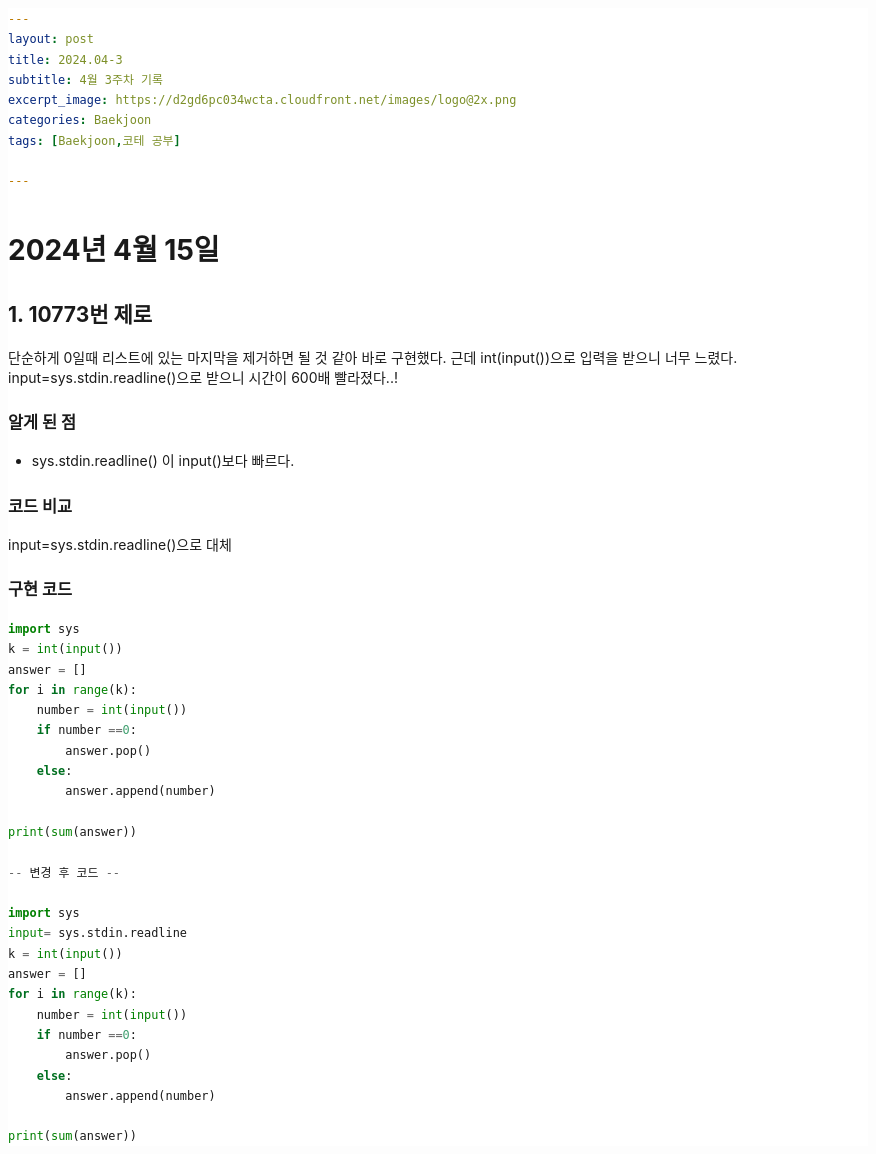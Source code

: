 ```yaml
---
layout: post
title: 2024.04-3
subtitle: 4월 3주차 기록
excerpt_image: https://d2gd6pc034wcta.cloudfront.net/images/logo@2x.png
categories: Baekjoon
tags: [Baekjoon,코테 공부]

---
```

# 2024년 4월 15일

## 1. 10773번 제로

단순하게 0일때 리스트에 있는 마지막을 제거하면 될 것 같아 바로 구현했다. 근데 int(input())으로 입력을 받으니 너무 느렸다. input=sys.stdin.readline()으로 받으니 시간이 600배 빨라졌다..!

### 알게 된 점

- sys.stdin.readline() 이 input()보다 빠르다.

### 코드 비교

 input=sys.stdin.readline()으로 대체 

### 구현 코드

```python
import sys
k = int(input())
answer = []
for i in range(k):
    number = int(input())
    if number ==0:
        answer.pop()
    else:
        answer.append(number)

print(sum(answer))
    
-- 변경 후 코드 --

import sys
input= sys.stdin.readline
k = int(input())
answer = []
for i in range(k):
    number = int(input())
    if number ==0:
        answer.pop()
    else:
        answer.append(number)

print(sum(answer))
```
